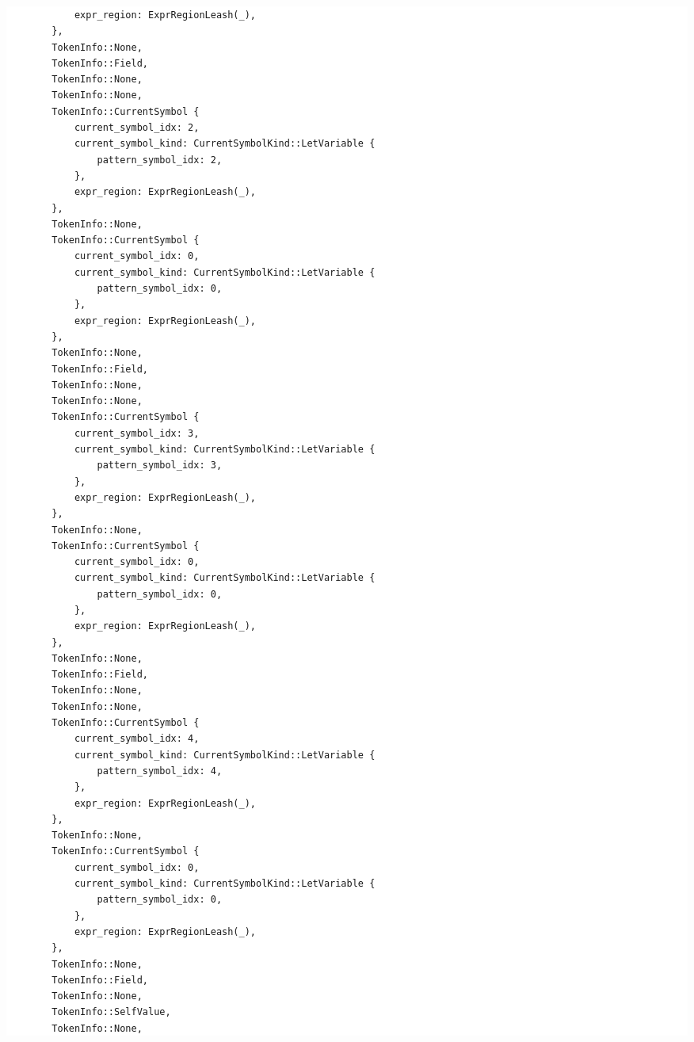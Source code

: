                expr_region: ExprRegionLeash(_),
            },
            TokenInfo::None,
            TokenInfo::Field,
            TokenInfo::None,
            TokenInfo::None,
            TokenInfo::CurrentSymbol {
                current_symbol_idx: 2,
                current_symbol_kind: CurrentSymbolKind::LetVariable {
                    pattern_symbol_idx: 2,
                },
                expr_region: ExprRegionLeash(_),
            },
            TokenInfo::None,
            TokenInfo::CurrentSymbol {
                current_symbol_idx: 0,
                current_symbol_kind: CurrentSymbolKind::LetVariable {
                    pattern_symbol_idx: 0,
                },
                expr_region: ExprRegionLeash(_),
            },
            TokenInfo::None,
            TokenInfo::Field,
            TokenInfo::None,
            TokenInfo::None,
            TokenInfo::CurrentSymbol {
                current_symbol_idx: 3,
                current_symbol_kind: CurrentSymbolKind::LetVariable {
                    pattern_symbol_idx: 3,
                },
                expr_region: ExprRegionLeash(_),
            },
            TokenInfo::None,
            TokenInfo::CurrentSymbol {
                current_symbol_idx: 0,
                current_symbol_kind: CurrentSymbolKind::LetVariable {
                    pattern_symbol_idx: 0,
                },
                expr_region: ExprRegionLeash(_),
            },
            TokenInfo::None,
            TokenInfo::Field,
            TokenInfo::None,
            TokenInfo::None,
            TokenInfo::CurrentSymbol {
                current_symbol_idx: 4,
                current_symbol_kind: CurrentSymbolKind::LetVariable {
                    pattern_symbol_idx: 4,
                },
                expr_region: ExprRegionLeash(_),
            },
            TokenInfo::None,
            TokenInfo::CurrentSymbol {
                current_symbol_idx: 0,
                current_symbol_kind: CurrentSymbolKind::LetVariable {
                    pattern_symbol_idx: 0,
                },
                expr_region: ExprRegionLeash(_),
            },
            TokenInfo::None,
            TokenInfo::Field,
            TokenInfo::None,
            TokenInfo::SelfValue,
            TokenInfo::None,